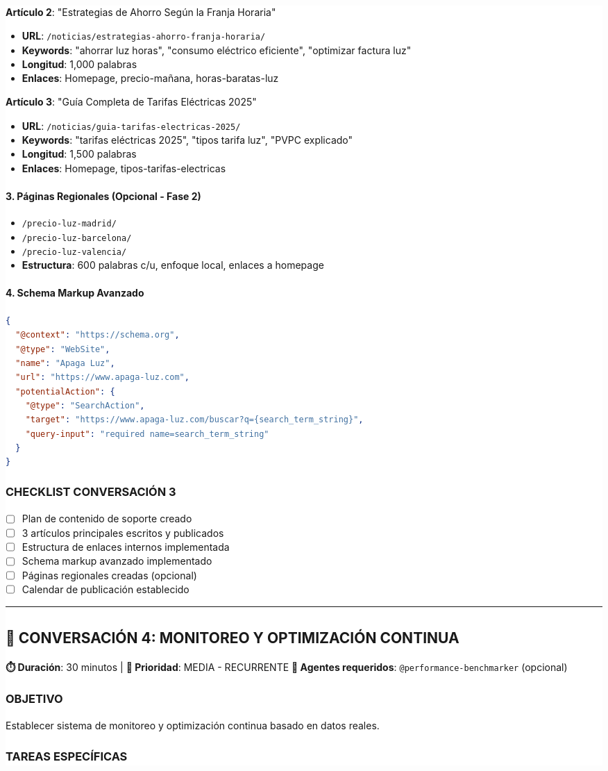 **Artículo 2**: "Estrategias de Ahorro Según la Franja Horaria"
- **URL**: `/noticias/estrategias-ahorro-franja-horaria/`
- **Keywords**: "ahorrar luz horas", "consumo eléctrico eficiente", "optimizar factura luz"
- **Longitud**: 1,000 palabras
- **Enlaces**: Homepage, precio-mañana, horas-baratas-luz

**Artículo 3**: "Guía Completa de Tarifas Eléctricas 2025"
- **URL**: `/noticias/guia-tarifas-electricas-2025/`
- **Keywords**: "tarifas eléctricas 2025", "tipos tarifa luz", "PVPC explicado"
- **Longitud**: 1,500 palabras
- **Enlaces**: Homepage, tipos-tarifas-electricas

#### 3. **Páginas Regionales (Opcional - Fase 2)**
- `/precio-luz-madrid/`
- `/precio-luz-barcelona/`
- `/precio-luz-valencia/`
- **Estructura**: 600 palabras c/u, enfoque local, enlaces a homepage

#### 4. **Schema Markup Avanzado**
```json
{
  "@context": "https://schema.org",
  "@type": "WebSite",
  "name": "Apaga Luz",
  "url": "https://www.apaga-luz.com",
  "potentialAction": {
    "@type": "SearchAction",
    "target": "https://www.apaga-luz.com/buscar?q={search_term_string}",
    "query-input": "required name=search_term_string"
  }
}
```

### **CHECKLIST CONVERSACIÓN 3**
- [ ] Plan de contenido de soporte creado
- [ ] 3 artículos principales escritos y publicados
- [ ] Estructura de enlaces internos implementada
- [ ] Schema markup avanzado implementado
- [ ] Páginas regionales creadas (opcional)
- [ ] Calendar de publicación establecido

---

## 📝 CONVERSACIÓN 4: MONITOREO Y OPTIMIZACIÓN CONTINUA
**⏱️ Duración**: 30 minutos | **🚨 Prioridad**: MEDIA - RECURRENTE
**🤖 Agentes requeridos**: `@performance-benchmarker` (opcional)

### **OBJETIVO**
Establecer sistema de monitoreo y optimización continua basado en datos reales.

### **TAREAS ESPECÍFICAS**
